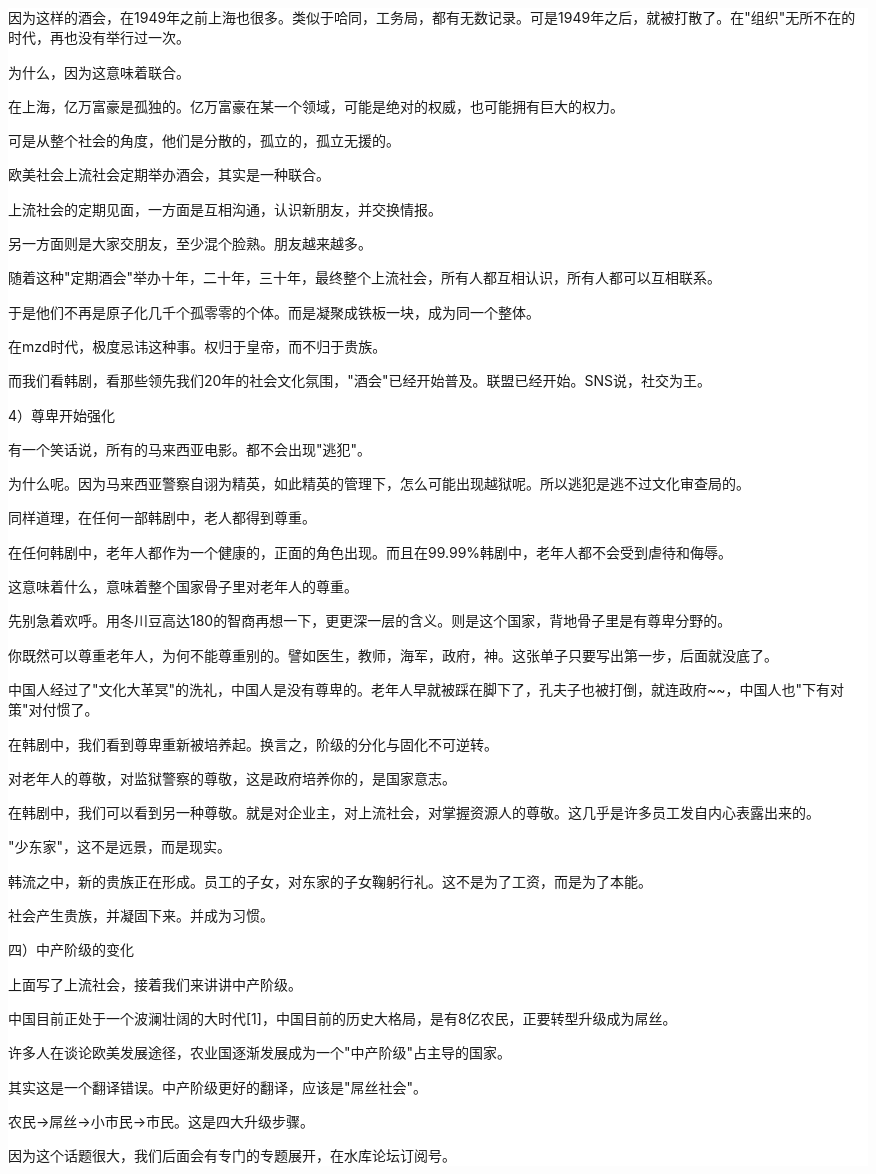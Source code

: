 因为这样的酒会，在1949年之前上海也很多。类似于哈同，工务局，都有无数记录。可是1949年之后，就被打散了。在"组织"无所不在的时代，再也没有举行过一次。

为什么，因为这意味着联合。

在上海，亿万富豪是孤独的。亿万富豪在某一个领域，可能是绝对的权威，也可能拥有巨大的权力。

可是从整个社会的角度，他们是分散的，孤立的，孤立无援的。

欧美社会上流社会定期举办酒会，其实是一种联合。

上流社会的定期见面，一方面是互相沟通，认识新朋友，并交换情报。

另一方面则是大家交朋友，至少混个脸熟。朋友越来越多。

随着这种"定期酒会"举办十年，二十年，三十年，最终整个上流社会，所有人都互相认识，所有人都可以互相联系。

于是他们不再是原子化几千个孤零零的个体。而是凝聚成铁板一块，成为同一个整体。

在mzd时代，极度忌讳这种事。权归于皇帝，而不归于贵族。

而我们看韩剧，看那些领先我们20年的社会文化氛围，"酒会"已经开始普及。联盟已经开始。SNS说，社交为王。

4）尊卑开始强化

有一个笑话说，所有的马来西亚电影。都不会出现"逃犯"。

为什么呢。因为马来西亚警察自诩为精英，如此精英的管理下，怎么可能出现越狱呢。所以逃犯是逃不过文化审查局的。

同样道理，在任何一部韩剧中，老人都得到尊重。

在任何韩剧中，老年人都作为一个健康的，正面的角色出现。而且在99.99%韩剧中，老年人都不会受到虐待和侮辱。

这意味着什么，意味着整个国家骨子里对老年人的尊重。

先别急着欢呼。用冬川豆高达180的智商再想一下，更更深一层的含义。则是这个国家，背地骨子里是有尊卑分野的。

你既然可以尊重老年人，为何不能尊重别的。譬如医生，教师，海军，政府，神。这张单子只要写出第一步，后面就没底了。

中国人经过了"文化大革冥"的洗礼，中国人是没有尊卑的。老年人早就被踩在脚下了，孔夫子也被打倒，就连政府\~\~，中国人也"下有对策"对付惯了。

在韩剧中，我们看到尊卑重新被培养起。换言之，阶级的分化与固化不可逆转。

对老年人的尊敬，对监狱警察的尊敬，这是政府培养你的，是国家意志。

在韩剧中，我们可以看到另一种尊敬。就是对企业主，对上流社会，对掌握资源人的尊敬。这几乎是许多员工发自内心表露出来的。

"少东家"，这不是远景，而是现实。

韩流之中，新的贵族正在形成。员工的子女，对东家的子女鞠躬行礼。这不是为了工资，而是为了本能。

社会产生贵族，并凝固下来。并成为习惯。

四）中产阶级的变化

上面写了上流社会，接着我们来讲讲中产阶级。

中国目前正处于一个波澜壮阔的大时代\[1\]，中国目前的历史大格局，是有8亿农民，正要转型升级成为屌丝。

许多人在谈论欧美发展途径，农业国逐渐发展成为一个"中产阶级"占主导的国家。

其实这是一个翻译错误。中产阶级更好的翻译，应该是"屌丝社会"。

农民-\>屌丝-\>小市民-\>市民。这是四大升级步骤。

因为这个话题很大，我们后面会有专门的专题展开，在水库论坛订阅号。
